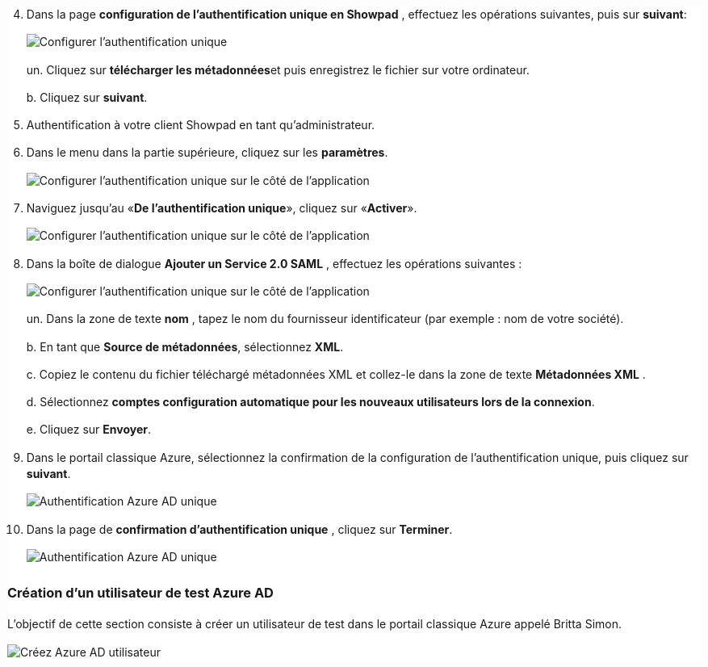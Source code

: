 
4. Dans la page **configuration de l’authentification unique en Showpad** , effectuez les opérations suivantes, puis sur **suivant**:

    ![Configurer l’authentification unique](./media/active-directory-saas-showpad-tutorial/tutorial_showpad_05.png)

    un. Cliquez sur **télécharger les métadonnées**et puis enregistrez le fichier sur votre ordinateur.

    b. Cliquez sur **suivant**.


5. Authentification à votre client Showpad en tant qu’administrateur.

6. Dans le menu dans la partie supérieure, cliquez sur les **paramètres**.

    ![Configurer l’authentification unique sur le côté de l’application](./media/active-directory-saas-showpad-tutorial/tutorial_showpad_001.png) 

7. Naviguez jusqu’au «**De l’authentification unique**», cliquez sur «**Activer**».
 
    ![Configurer l’authentification unique sur le côté de l’application](./media/active-directory-saas-showpad-tutorial/tutorial_showpad_002.png)

8. Dans la boîte de dialogue **Ajouter un Service 2.0 SAML** , effectuez les opérations suivantes :

    ![Configurer l’authentification unique sur le côté de l’application](./media/active-directory-saas-showpad-tutorial/tutorial_showpad_003.png) 

    un. Dans la zone de texte **nom** , tapez le nom du fournisseur identificateur (par exemple : nom de votre société).

    b. En tant que **Source de métadonnées**, sélectionnez **XML**.

    c. Copiez le contenu du fichier téléchargé métadonnées XML et collez-le dans la zone de texte **Métadonnées XML** .

    d. Sélectionnez **comptes configuration automatique pour les nouveaux utilisateurs lors de la connexion**.

    e. Cliquez sur **Envoyer**.


10. Dans le portail classique Azure, sélectionnez la confirmation de la configuration de l’authentification unique, puis cliquez sur **suivant**.

    ![Authentification Azure AD unique][10]


11. Dans la page de **confirmation d’authentification unique** , cliquez sur **Terminer**.  
  
    ![Authentification Azure AD unique][11]






### <a name="creating-an-azure-ad-test-user"></a>Création d’un utilisateur de test Azure AD
L’objectif de cette section consiste à créer un utilisateur de test dans le portail classique Azure appelé Britta Simon.

![Créez Azure AD utilisateur][20]


[1]: ./media/active-directory-saas-showpad-tutorial/tutorial_general_01.png
[2]: ./media/active-directory-saas-showpad-tutorial/tutorial_general_02.png
[3]: ./media/active-directory-saas-showpad-tutorial/tutorial_general_03.png
[4]: ./media/active-directory-saas-showpad-tutorial/tutorial_general_04.png
[6]: ./media/active-directory-saas-showpad-tutorial/tutorial_general_05.png
[10]: ./media/active-directory-saas-showpad-tutorial/tutorial_general_06.png
[11]: ./media/active-directory-saas-showpad-tutorial/tutorial_general_07.png
[20]: ./media/active-directory-saas-showpad-tutorial/tutorial_general_100.png
[200]: ./media/active-directory-saas-showpad-tutorial/tutorial_general_200.png
[201]: ./media/active-directory-saas-showpad-tutorial/tutorial_general_201.png
[203]: ./media/active-directory-saas-showpad-tutorial/tutorial_general_203.png
[204]: ./media/active-directory-saas-showpad-tutorial/tutorial_general_204.png
[205]: ./media/active-directory-saas-showpad-tutorial/tutorial_general_205.png
